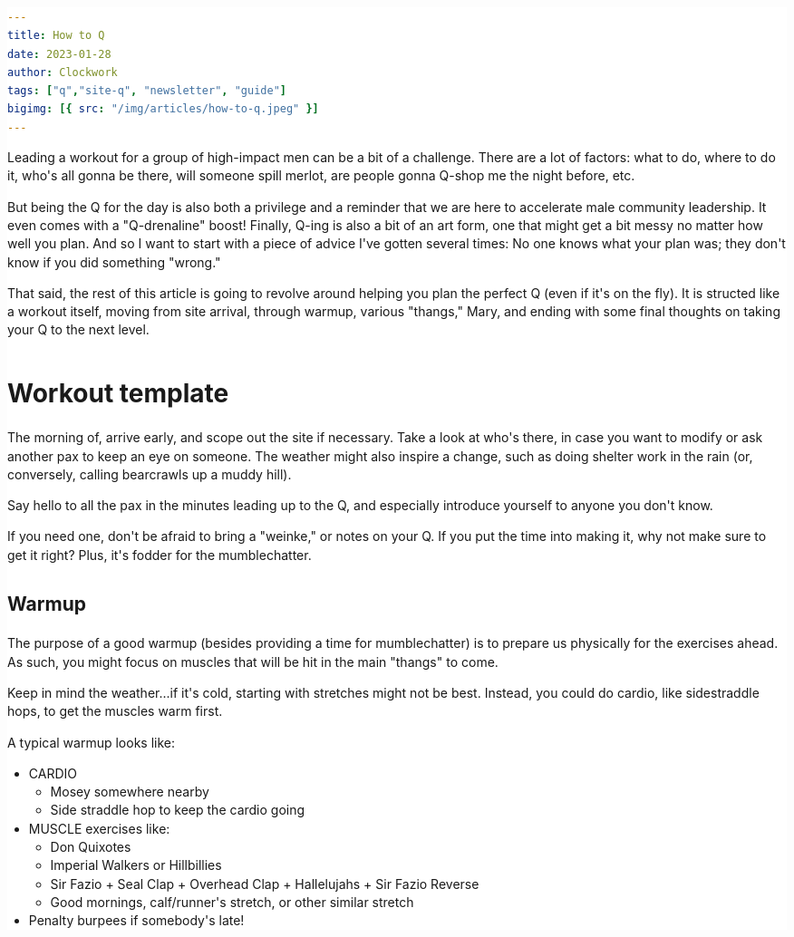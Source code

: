```yaml
---
title: How to Q
date: 2023-01-28
author: Clockwork
tags: ["q","site-q", "newsletter", "guide"]
bigimg: [{ src: "/img/articles/how-to-q.jpeg" }]
---
```


Leading a workout for a group of high-impact men can be a bit of a challenge. There are a lot of factors: what to do, where to do it, who's all gonna be there, will someone spill merlot, are people gonna Q-shop me the night before, etc.

But being the Q for the day is also both a privilege and a reminder that we are here to accelerate male community leadership. It even comes with a "Q-drenaline" boost! Finally, Q-ing is also a bit of an art form, one that might get a bit messy no matter how well you plan. And so I want to start with a piece of advice I've gotten several times: No one knows what your plan was; they don't know if you did something "wrong."

That said, the rest of this article is going to revolve around helping you plan the perfect Q (even if it's on the fly). It is structed like a workout itself, moving from site arrival, through warmup, various "thangs," Mary, and ending with some final thoughts on taking your Q to the next level. 

# Workout template

The morning of, arrive early, and scope out the site if necessary. Take a look at who's there, in case you want to modify or ask another pax to keep an eye on someone. The weather might also inspire a change, such as doing shelter work in the rain (or, conversely, calling bearcrawls up a muddy hill).

Say hello to all the pax in the minutes leading up to the Q, and especially introduce yourself to anyone you don't know.

If you need one, don't be afraid to bring a "weinke," or notes on your Q. If you put the time into making it, why not make sure to get it right? Plus, it's fodder for the mumblechatter.


## Warmup
The purpose of a good warmup (besides providing a time for mumblechatter) is to prepare us physically for the exercises ahead. As such, you might focus on muscles that will be hit in the main "thangs" to come.

Keep in mind the weather...if it's cold, starting with stretches might not be best. Instead, you could do cardio, like sidestraddle hops, to get the muscles warm first.

A typical warmup looks like:
* CARDIO
	* Mosey somewhere nearby
	* Side straddle hop to keep the cardio going
* MUSCLE exercises like:
	* Don Quixotes
	* Imperial Walkers or Hillbillies
	* Sir Fazio + Seal Clap + Overhead Clap + Hallelujahs + Sir Fazio Reverse
	* Good mornings, calf/runner's stretch, or other similar stretch
* Penalty burpees if somebody's late!
